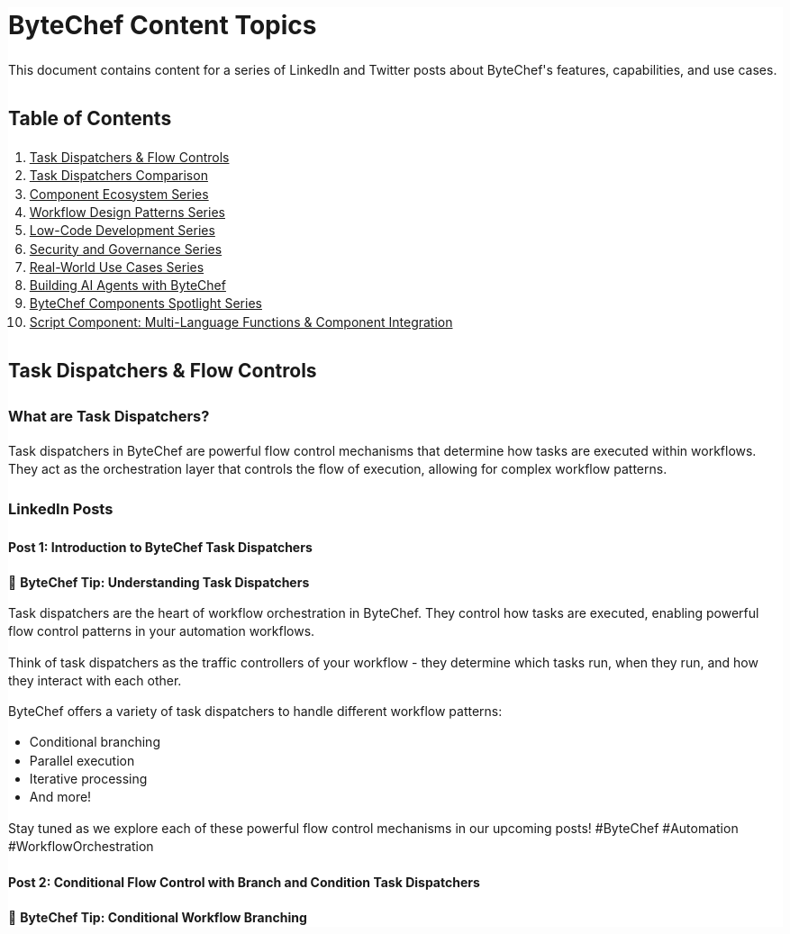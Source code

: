 # ByteChef Content Topics

This document contains content for a series of LinkedIn and Twitter posts about ByteChef's features, capabilities, and use cases.

## Table of Contents

1. [Task Dispatchers & Flow Controls](#task-dispatchers--flow-controls)
2. [Task Dispatchers Comparison](#task-dispatchers-comparison)
3. [Component Ecosystem Series](#component-ecosystem-series)
4. [Workflow Design Patterns Series](#workflow-design-patterns-series)
5. [Low-Code Development Series](#low-code-development-series)
6. [Security and Governance Series](#security-and-governance-series)
7. [Real-World Use Cases Series](#real-world-use-cases-series)
8. [Building AI Agents with ByteChef](#building-ai-agents-with-bytechef)
9. [ByteChef Components Spotlight Series](#bytechef-components-spotlight-series)
10. [Script Component: Multi-Language Functions & Component Integration](#script-component-multi-language-functions--component-integration)

## Task Dispatchers & Flow Controls

### What are Task Dispatchers?

Task dispatchers in ByteChef are powerful flow control mechanisms that determine how tasks are executed within workflows. They act as the orchestration layer that controls the flow of execution, allowing for complex workflow patterns.

### LinkedIn Posts

#### Post 1: Introduction to ByteChef Task Dispatchers

🔄 **ByteChef Tip: Understanding Task Dispatchers**

Task dispatchers are the heart of workflow orchestration in ByteChef. They control how tasks are executed, enabling powerful flow control patterns in your automation workflows.

Think of task dispatchers as the traffic controllers of your workflow - they determine which tasks run, when they run, and how they interact with each other.

ByteChef offers a variety of task dispatchers to handle different workflow patterns:
- Conditional branching
- Parallel execution
- Iterative processing
- And more!

Stay tuned as we explore each of these powerful flow control mechanisms in our upcoming posts! #ByteChef #Automation #WorkflowOrchestration

#### Post 2: Conditional Flow Control with Branch and Condition Task Dispatchers

🔀 **ByteChef Tip: Conditional Workflow Branching**
